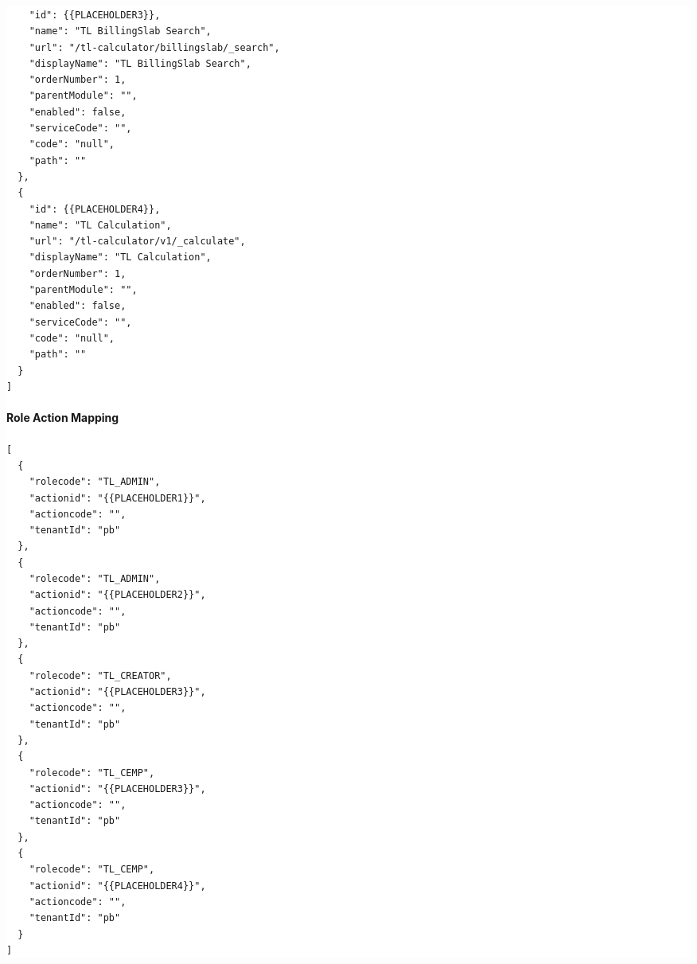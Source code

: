 ```
    "id": {{PLACEHOLDER3}},
    "name": "TL BillingSlab Search",
    "url": "/tl-calculator/billingslab/_search",
    "displayName": "TL BillingSlab Search",
    "orderNumber": 1,
    "parentModule": "",
    "enabled": false,
    "serviceCode": "",
    "code": "null",
    "path": ""
  },
  {
    "id": {{PLACEHOLDER4}},
    "name": "TL Calculation",
    "url": "/tl-calculator/v1/_calculate",
    "displayName": "TL Calculation",
    "orderNumber": 1,
    "parentModule": "",
    "enabled": false,
    "serviceCode": "",
    "code": "null",
    "path": ""
  }
]

```

#### **Role Action Mapping**

```
[
  {
    "rolecode": "TL_ADMIN",
    "actionid": "{{PLACEHOLDER1}}",
    "actioncode": "",
    "tenantId": "pb"
  },
  {
    "rolecode": "TL_ADMIN",
    "actionid": "{{PLACEHOLDER2}}",
    "actioncode": "",
    "tenantId": "pb"
  },
  {
    "rolecode": "TL_CREATOR",
    "actionid": "{{PLACEHOLDER3}}",
    "actioncode": "",
    "tenantId": "pb"
  },
  {
    "rolecode": "TL_CEMP",
    "actionid": "{{PLACEHOLDER3}}",
    "actioncode": "",
    "tenantId": "pb"
  },
  {
    "rolecode": "TL_CEMP",
    "actionid": "{{PLACEHOLDER4}}",
    "actioncode": "",
    "tenantId": "pb"
  }
]

```